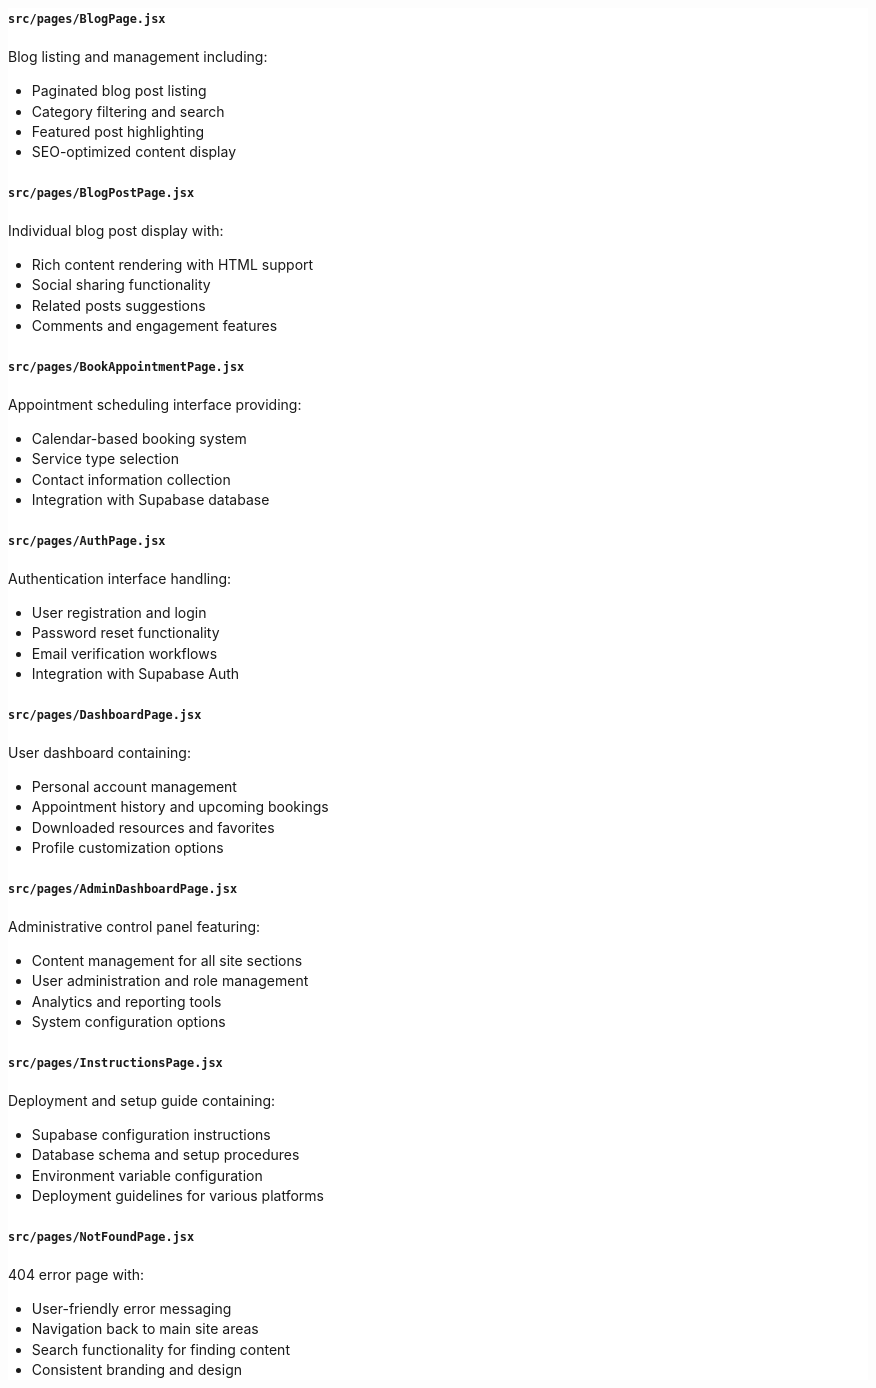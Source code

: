 #### `src/pages/BlogPage.jsx`
Blog listing and management including:
- Paginated blog post listing
- Category filtering and search
- Featured post highlighting
- SEO-optimized content display

#### `src/pages/BlogPostPage.jsx`
Individual blog post display with:
- Rich content rendering with HTML support
- Social sharing functionality
- Related posts suggestions
- Comments and engagement features

#### `src/pages/BookAppointmentPage.jsx`
Appointment scheduling interface providing:
- Calendar-based booking system
- Service type selection
- Contact information collection
- Integration with Supabase database

#### `src/pages/AuthPage.jsx`
Authentication interface handling:
- User registration and login
- Password reset functionality
- Email verification workflows
- Integration with Supabase Auth

#### `src/pages/DashboardPage.jsx`
User dashboard containing:
- Personal account management
- Appointment history and upcoming bookings
- Downloaded resources and favorites
- Profile customization options

#### `src/pages/AdminDashboardPage.jsx`
Administrative control panel featuring:
- Content management for all site sections
- User administration and role management
- Analytics and reporting tools
- System configuration options

#### `src/pages/InstructionsPage.jsx`
Deployment and setup guide containing:
- Supabase configuration instructions
- Database schema and setup procedures
- Environment variable configuration
- Deployment guidelines for various platforms

#### `src/pages/NotFoundPage.jsx`
404 error page with:
- User-friendly error messaging
- Navigation back to main site areas
- Search functionality for finding content
- Consistent branding and design
